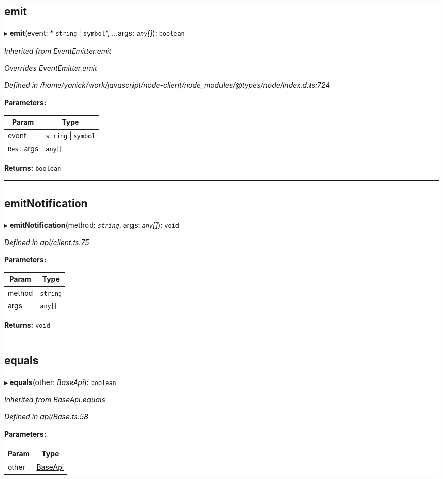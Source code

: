 ##  emit

▸ **emit**(event: * `string` &#124; `symbol`*, ...args: *`any`[]*): `boolean`

*Inherited from EventEmitter.emit*

*Overrides EventEmitter.emit*

*Defined in /home/yanick/work/javascript/node-client/node_modules/@types/node/index.d.ts:724*

**Parameters:**

| Param | Type |
| ------ | ------ |
| event |  `string` &#124; `symbol`|
| `Rest` args | `any`[] |

**Returns:** `boolean`

___
<a id="emitnotification"></a>

##  emitNotification

▸ **emitNotification**(method: *`string`*, args: *`any`[]*): `void`

*Defined in [api/client.ts:75](https://github.com/neovim/node-client/blob/97a65c6/src/api/client.ts#L75)*

**Parameters:**

| Param | Type |
| ------ | ------ |
| method | `string` |
| args | `any`[] |

**Returns:** `void`

___
<a id="equals"></a>

##  equals

▸ **equals**(other: *[BaseApi](_api_base_.baseapi.md)*): `boolean`

*Inherited from [BaseApi](_api_base_.baseapi.md).[equals](_api_base_.baseapi.md#equals)*

*Defined in [api/Base.ts:58](https://github.com/neovim/node-client/blob/97a65c6/src/api/Base.ts#L58)*

**Parameters:**

| Param | Type |
| ------ | ------ |
| other | [BaseApi](_api_base_.baseapi.md) |
